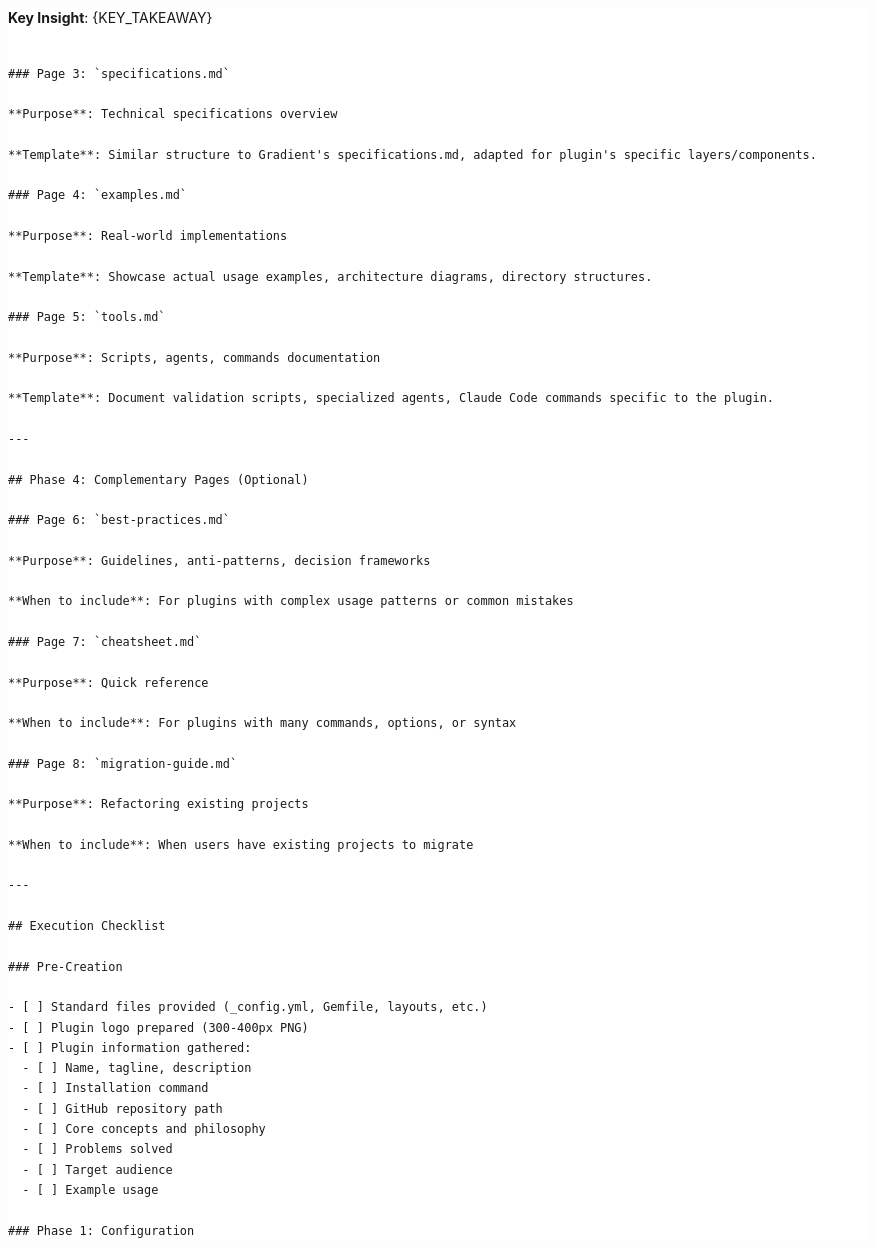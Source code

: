 
**Key Insight**: {KEY_TAKEAWAY}
```

### Page 3: `specifications.md`

**Purpose**: Technical specifications overview

**Template**: Similar structure to Gradient's specifications.md, adapted for plugin's specific layers/components.

### Page 4: `examples.md`

**Purpose**: Real-world implementations

**Template**: Showcase actual usage examples, architecture diagrams, directory structures.

### Page 5: `tools.md`

**Purpose**: Scripts, agents, commands documentation

**Template**: Document validation scripts, specialized agents, Claude Code commands specific to the plugin.

---

## Phase 4: Complementary Pages (Optional)

### Page 6: `best-practices.md`

**Purpose**: Guidelines, anti-patterns, decision frameworks

**When to include**: For plugins with complex usage patterns or common mistakes

### Page 7: `cheatsheet.md`

**Purpose**: Quick reference

**When to include**: For plugins with many commands, options, or syntax

### Page 8: `migration-guide.md`

**Purpose**: Refactoring existing projects

**When to include**: When users have existing projects to migrate

---

## Execution Checklist

### Pre-Creation

- [ ] Standard files provided (_config.yml, Gemfile, layouts, etc.)
- [ ] Plugin logo prepared (300-400px PNG)
- [ ] Plugin information gathered:
  - [ ] Name, tagline, description
  - [ ] Installation command
  - [ ] GitHub repository path
  - [ ] Core concepts and philosophy
  - [ ] Problems solved
  - [ ] Target audience
  - [ ] Example usage

### Phase 1: Configuration
```